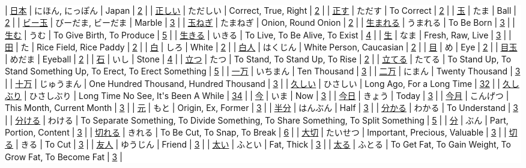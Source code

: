 | [日本](vocabulary/日本.md) | にほん, にっぽん | Japan | [2](levels/wk_level2.md) |
| [正しい](vocabulary/正しい.md) | ただしい | Correct, True, Right | [2](levels/wk_level2.md) |
| [正す](vocabulary/正す.md) | ただす | To Correct | [2](levels/wk_level2.md) |
| [玉](vocabulary/玉.md) | たま | Ball | [2](levels/wk_level2.md) |
| [ビー玉](vocabulary/ビー玉.md) | びーだま, ビーだま | Marble | [3](levels/wk_level3.md) |
| [玉ねぎ](vocabulary/玉ねぎ.md) | たまねぎ | Onion, Round Onion | [2](levels/wk_level2.md) |
| [生まれる](vocabulary/生まれる.md) | うまれる | To Be Born | [3](levels/wk_level3.md) |
| [生む](vocabulary/生む.md) | うむ | To Give Birth, To Produce | [5](levels/wk_level5.md) |
| [生きる](vocabulary/生きる.md) | いきる | To Live, To Be Alive, To Exist | [4](levels/wk_level4.md) |
| [生](vocabulary/生.md) | なま | Fresh, Raw, Live | [3](levels/wk_level3.md) |
| [田](vocabulary/田.md) | た | Rice Field, Rice Paddy | [2](levels/wk_level2.md) |
| [白](vocabulary/白.md) | しろ | White | [2](levels/wk_level2.md) |
| [白人](vocabulary/白人.md) | はくじん | White Person, Caucasian | [2](levels/wk_level2.md) |
| [目](vocabulary/目.md) | め | Eye | [2](levels/wk_level2.md) |
| [目玉](vocabulary/目玉.md) | めだま | Eyeball | [2](levels/wk_level2.md) |
| [石](vocabulary/石.md) | いし | Stone | [4](levels/wk_level4.md) |
| [立つ](vocabulary/立つ.md) | たつ | To Stand, To Stand Up, To Rise | [2](levels/wk_level2.md) |
| [立てる](vocabulary/立てる.md) | たてる | To Stand Up, To Stand Something Up, To Erect, To Erect Something | [5](levels/wk_level5.md) |
| [一万](vocabulary/一万.md) | いちまん | Ten Thousand | [3](levels/wk_level3.md) |
| [二万](vocabulary/二万.md) | にまん | Twenty Thousand | [3](levels/wk_level3.md) |
| [十万](vocabulary/十万.md) | じゅうまん | One Hundred Thousand, Hundred Thousand | [3](levels/wk_level3.md) |
| [久しい](vocabulary/久しい.md) | ひさしい | Long Ago, For a Long Time | [32](levels/wk_level32.md) |
| [久しぶり](vocabulary/久しぶり.md) | ひさしぶり | Long Time No See, It's Been A While | [34](levels/wk_level34.md) |
| [今](vocabulary/今.md) | いま | Now | [3](levels/wk_level3.md) |
| [今日](vocabulary/今日.md) | きょう | Today | [3](levels/wk_level3.md) |
| [今月](vocabulary/今月.md) | こんげつ | This Month, Current Month | [3](levels/wk_level3.md) |
| [元](vocabulary/元.md) | もと | Origin, Ex, Former | [3](levels/wk_level3.md) |
| [半分](vocabulary/半分.md) | はんぶん | Half | [3](levels/wk_level3.md) |
| [分かる](vocabulary/分かる.md) | わかる | To Understand | [3](levels/wk_level3.md) |
| [分ける](vocabulary/分ける.md) | わける | To Separate Something, To Divide Something, To Share Something, To Split Something | [5](levels/wk_level5.md) |
| [分](vocabulary/分.md) | ぶん | Part, Portion, Content | [3](levels/wk_level3.md) |
| [切れる](vocabulary/切れる.md) | きれる | To Be Cut, To Snap, To Break | [6](levels/wk_level6.md) |
| [大切](vocabulary/大切.md) | たいせつ | Important, Precious, Valuable | [3](levels/wk_level3.md) |
| [切る](vocabulary/切る.md) | きる | To Cut | [3](levels/wk_level3.md) |
| [友人](vocabulary/友人.md) | ゆうじん | Friend | [3](levels/wk_level3.md) |
| [太い](vocabulary/太い.md) | ふとい | Fat, Thick | [3](levels/wk_level3.md) |
| [太る](vocabulary/太る.md) | ふとる | To Get Fat, To Gain Weight, To Grow Fat, To Become Fat | [3](levels/wk_level3.md) |